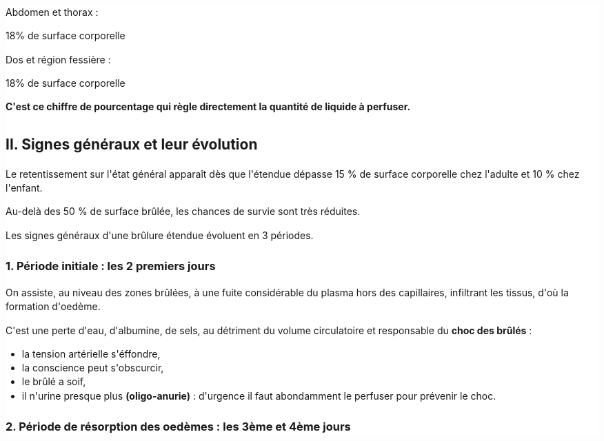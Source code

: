 Abdomen et thorax :

</td>

<td valign="top">

18% de surface corporelle

</td>

</tr>

<tr>

<td valign="top">

Dos et région fessière :

</td>

<td valign="top">

18% de surface corporelle

</td>

</tr>

</tbody>

</table>

**C'est ce chiffre de pourcentage qui règle direc­tement la quantité de liquide à perfuser.**

## II. Signes généraux et leur évolution

Le retentissement sur l'état général apparaît dès que l'étendue dépasse 15 % de surface corporelle chez l'adulte et 10 % chez l'enfant.

Au-delà des 50 % de surface brûlée, les chances de survie sont très réduites.

Les signes généraux d'une brûlure étendue évo­luent en 3 périodes.

### 1. Période initiale : ­les 2 premiers jours

On assiste, au niveau des zones brûlées, à une fuite considérable du plasma hors des capillaires, infil­trant les tissus, d'où la formation d'oedème.

C'est une perte d'eau, d'albumine, de sels, au détri­ment du volume circulatoire et responsable du **choc des brûlés** :

*   la tension artérielle s'éffondre,
*   la conscience peut s'obscurcir,
*   le brûlé a soif,
*   il n'urine presque plus **(oligo-anurie)** : d'urgence il faut abondamment le perfuser pour prévenir le choc.

### 2. Période de résorption des oedèmes : les 3ème et 4ème jours

